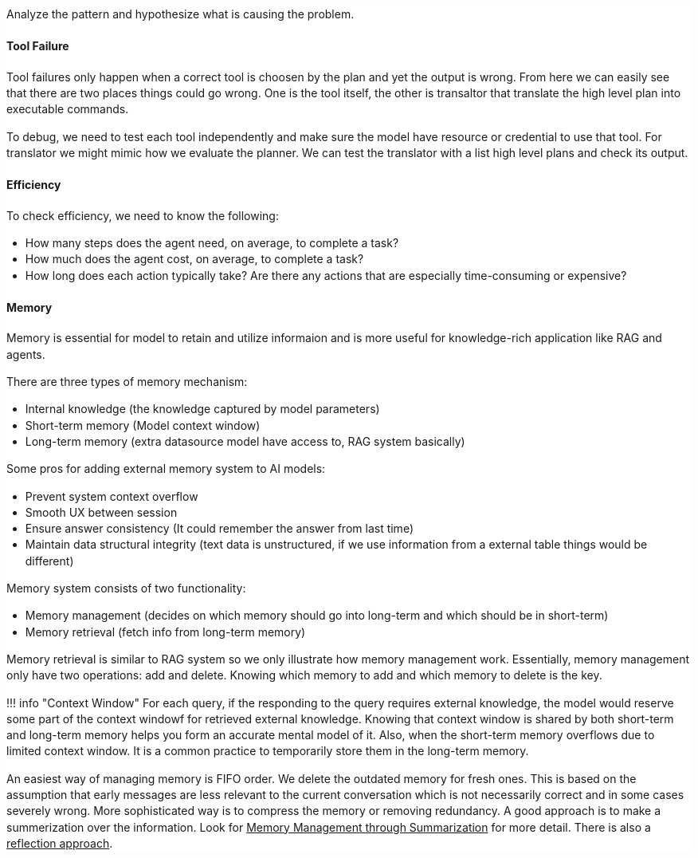 Analyze the pattern and hypothesize what is causing the problem.

#### Tool Failure

Tool failures only happen when a correct tool is choosen by the plan and yet the output is wrong. From here we can easily see that there are two places things could go wrong. One is the tool itself, the other is transaltor that translate the high level plan into executable commands. 

To debug, we need to test each tool independently and make sure the model have resource or credential to use that tool. For translator we might mimic how we evaluate the planner. We can test the translator with a list high level plans and check its output. 

#### Efficiency

To check efficiency, we need to know the following:

- How many steps does the agent need, on average, to complete a task? 
- How much does the agent cost, on average, to complete a task?
- How long does each action typically take? Are there any actions that are especially time-consuming or expensive?

#### Memory

Memory is essential for model to retain and utilize informaion and is more useful for knowledge-rich application like RAG and agents. 

There are three types of memory mechanism:

- Internal knowledge (the knowledge captured by model parameters)
- Short-term memory (Model context window)
- Long-term memory (extra datasource model have access to, RAG system basically)

Some pros for adding external memory system to AI models:

- Prevent system context overflow
- Smooth UX between session
- Ensure answer consistency (It could remember the answer from last time)
- Maintain data structural integrity (text data is unstructured, if we use information from a external table things would be different)

Memory system consists of two functionality: 

- Memory management (decides on which memory should go into long-term and which should be in short-term)
- Memory retrieval (fetch info from long-term memory)

Memory retrieval is similar to RAG system so we only illustrate how memory management work. Essentially, memory management only have two operations: add and delete. Knowing which memory to add and which memory to delete is the key. 

!!! info "Context Window"
    For each query, if the responding to the query requires external knowledge, the model would reserve some part of the context windowf for retrieved external knowledge. Knowing that context window is shared by both short-term and long-term memory helps you form an accurate mental model of it. Also, when the short-term memory overflows due to limited context window. It is a common practice to temporarily store them in the long-term memory.

An easiest way of managing memory is FIFO order. We delete the outdated memory for fresh ones. This is based on the assumption that early messages are less relevant to the current conversation which is not necessarily correct and in some cases severely wrong. More sophisticated way is to compress the memory or removing redundancy. A good approach is to make a summerization over the information. Look for [Memory Management through Summarization](https://arxiv.org/abs/2210.08750) for more detail. There is also a [reflection approach](https://arxiv.org/abs/2311.08719v1). 
